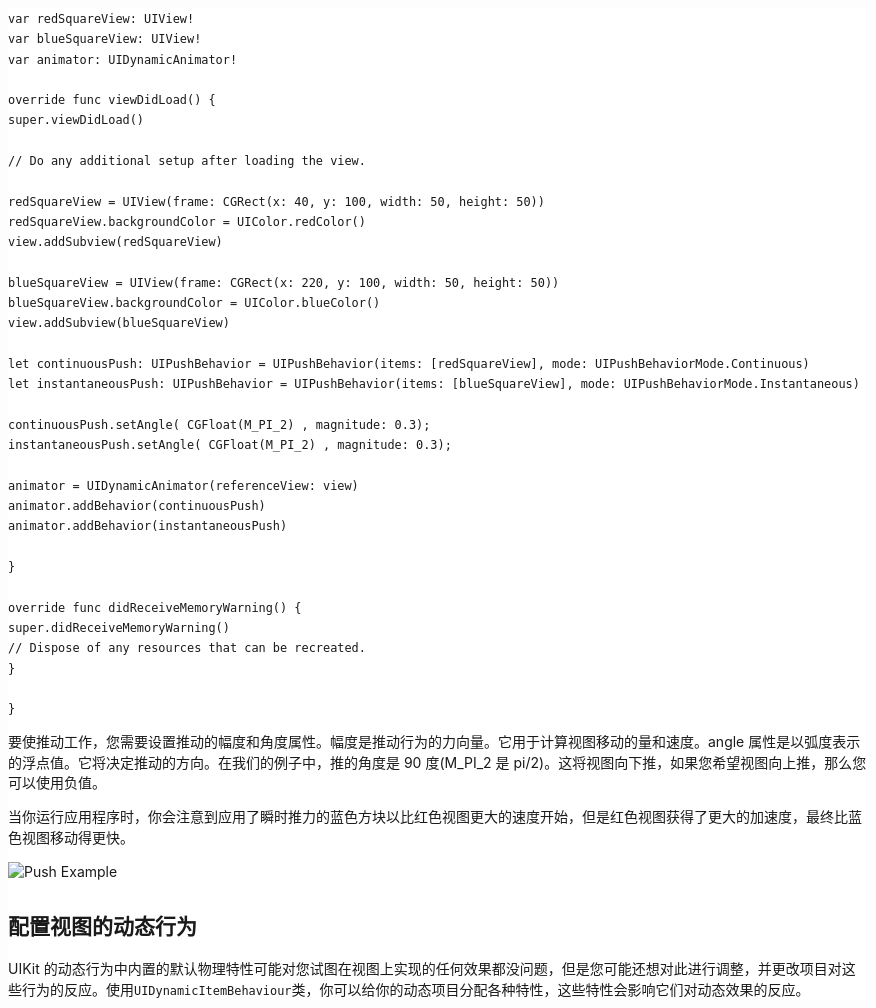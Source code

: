 ```
var redSquareView: UIView!
var blueSquareView: UIView!
var animator: UIDynamicAnimator!

override func viewDidLoad() {
super.viewDidLoad()

// Do any additional setup after loading the view.

redSquareView = UIView(frame: CGRect(x: 40, y: 100, width: 50, height: 50))
redSquareView.backgroundColor = UIColor.redColor()
view.addSubview(redSquareView)

blueSquareView = UIView(frame: CGRect(x: 220, y: 100, width: 50, height: 50))
blueSquareView.backgroundColor = UIColor.blueColor()
view.addSubview(blueSquareView)

let continuousPush: UIPushBehavior = UIPushBehavior(items: [redSquareView], mode: UIPushBehaviorMode.Continuous)
let instantaneousPush: UIPushBehavior = UIPushBehavior(items: [blueSquareView], mode: UIPushBehaviorMode.Instantaneous)

continuousPush.setAngle( CGFloat(M_PI_2) , magnitude: 0.3);
instantaneousPush.setAngle( CGFloat(M_PI_2) , magnitude: 0.3);

animator = UIDynamicAnimator(referenceView: view)
animator.addBehavior(continuousPush)
animator.addBehavior(instantaneousPush)

}

override func didReceiveMemoryWarning() {
super.didReceiveMemoryWarning()
// Dispose of any resources that can be recreated.
}

}
```

要使推动工作，您需要设置推动的幅度和角度属性。幅度是推动行为的力向量。它用于计算视图移动的量和速度。angle 属性是以弧度表示的浮点值。它将决定推动的方向。在我们的例子中，推的角度是 90 度(M_PI_2 是 pi/2)。这将视图向下推，如果您希望视图向上推，那么您可以使用负值。

当你运行应用程序时，你会注意到应用了瞬时推力的蓝色方块以比红色视图更大的速度开始，但是红色视图获得了更大的加速度，最终比蓝色视图移动得更快。

![Push Example](../Images/5dcf32d816ddf0ca66110e1796bc4eb1.png)

## 配置视图的动态行为

UIKit 的动态行为中内置的默认物理特性可能对您试图在视图上实现的任何效果都没问题，但是您可能还想对此进行调整，并更改项目对这些行为的反应。使用`UIDynamicItemBehaviour`类，你可以给你的动态项目分配各种特性，这些特性会影响它们对动态效果的反应。
